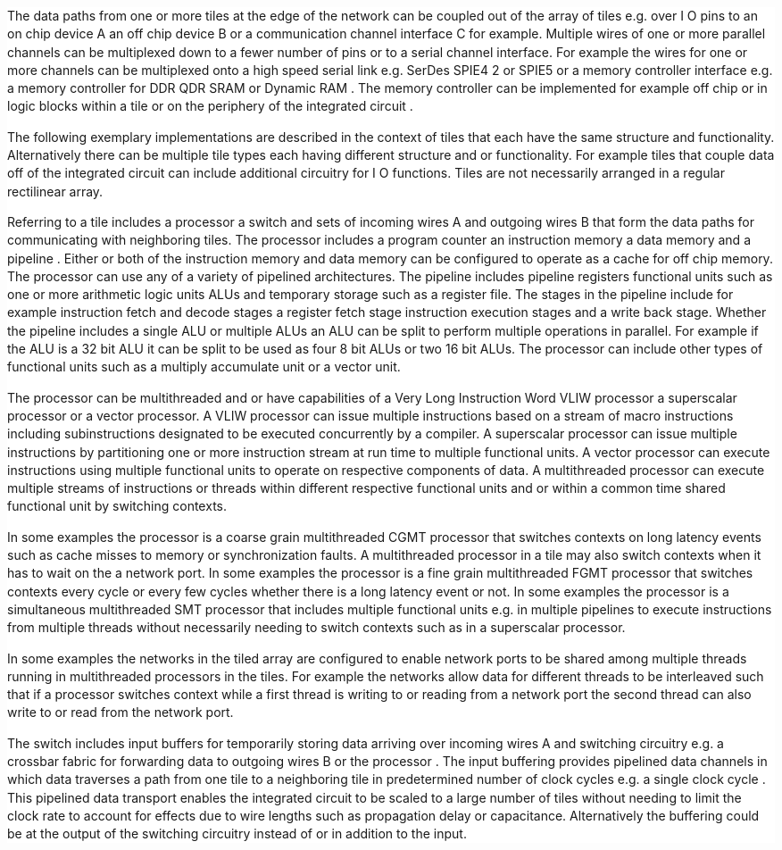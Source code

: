 The data paths from one or more tiles at the edge of the network can be coupled out of the array of tiles e.g. over I O pins to an on chip device A an off chip device B or a communication channel interface C for example. Multiple wires of one or more parallel channels can be multiplexed down to a fewer number of pins or to a serial channel interface. For example the wires for one or more channels can be multiplexed onto a high speed serial link e.g. SerDes SPIE4 2 or SPIE5 or a memory controller interface e.g. a memory controller for DDR QDR SRAM or Dynamic RAM . The memory controller can be implemented for example off chip or in logic blocks within a tile or on the periphery of the integrated circuit .

The following exemplary implementations are described in the context of tiles that each have the same structure and functionality. Alternatively there can be multiple tile types each having different structure and or functionality. For example tiles that couple data off of the integrated circuit can include additional circuitry for I O functions. Tiles are not necessarily arranged in a regular rectilinear array.

Referring to a tile includes a processor a switch and sets of incoming wires A and outgoing wires B that form the data paths for communicating with neighboring tiles. The processor includes a program counter an instruction memory a data memory and a pipeline . Either or both of the instruction memory and data memory can be configured to operate as a cache for off chip memory. The processor can use any of a variety of pipelined architectures. The pipeline includes pipeline registers functional units such as one or more arithmetic logic units ALUs and temporary storage such as a register file. The stages in the pipeline include for example instruction fetch and decode stages a register fetch stage instruction execution stages and a write back stage. Whether the pipeline includes a single ALU or multiple ALUs an ALU can be split to perform multiple operations in parallel. For example if the ALU is a 32 bit ALU it can be split to be used as four 8 bit ALUs or two 16 bit ALUs. The processor can include other types of functional units such as a multiply accumulate unit or a vector unit.

The processor can be multithreaded and or have capabilities of a Very Long Instruction Word VLIW processor a superscalar processor or a vector processor. A VLIW processor can issue multiple instructions based on a stream of macro instructions including subinstructions designated to be executed concurrently by a compiler. A superscalar processor can issue multiple instructions by partitioning one or more instruction stream at run time to multiple functional units. A vector processor can execute instructions using multiple functional units to operate on respective components of data. A multithreaded processor can execute multiple streams of instructions or threads within different respective functional units and or within a common time shared functional unit by switching contexts.

In some examples the processor is a coarse grain multithreaded CGMT processor that switches contexts on long latency events such as cache misses to memory or synchronization faults. A multithreaded processor in a tile may also switch contexts when it has to wait on the a network port. In some examples the processor is a fine grain multithreaded FGMT processor that switches contexts every cycle or every few cycles whether there is a long latency event or not. In some examples the processor is a simultaneous multithreaded SMT processor that includes multiple functional units e.g. in multiple pipelines to execute instructions from multiple threads without necessarily needing to switch contexts such as in a superscalar processor.

In some examples the networks in the tiled array are configured to enable network ports to be shared among multiple threads running in multithreaded processors in the tiles. For example the networks allow data for different threads to be interleaved such that if a processor switches context while a first thread is writing to or reading from a network port the second thread can also write to or read from the network port.

The switch includes input buffers for temporarily storing data arriving over incoming wires A and switching circuitry e.g. a crossbar fabric for forwarding data to outgoing wires B or the processor . The input buffering provides pipelined data channels in which data traverses a path from one tile to a neighboring tile in predetermined number of clock cycles e.g. a single clock cycle . This pipelined data transport enables the integrated circuit to be scaled to a large number of tiles without needing to limit the clock rate to account for effects due to wire lengths such as propagation delay or capacitance. Alternatively the buffering could be at the output of the switching circuitry instead of or in addition to the input. 
